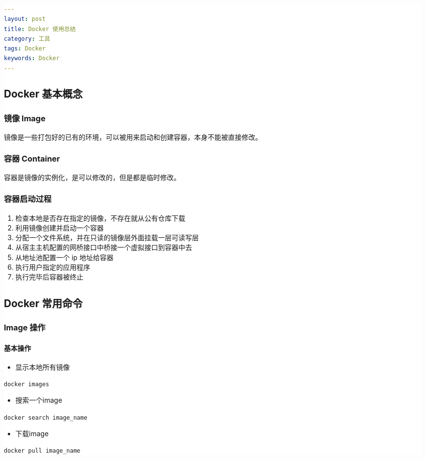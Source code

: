```yaml
---
layout: post
title: Docker 使用总结
category: 工具
tags: Docker
keywords: Docker
---
```


## Docker 基本概念

### 镜像 Image

镜像是一些打包好的已有的环境，可以被用来启动和创建容器，本身不能被直接修改。

### 容器 Container

容器是镜像的实例化，是可以修改的，但是都是临时修改。

### 容器启动过程

1. 检查本地是否存在指定的镜像，不存在就从公有仓库下载
2. 利用镜像创建并启动一个容器
3. 分配一个文件系统，并在只读的镜像层外面挂载一层可读写层
4. 从宿主主机配置的网桥接口中桥接一个虚拟接口到容器中去
5. 从地址池配置一个 ip 地址给容器
6. 执行用户指定的应用程序
7. 执行完毕后容器被终止

## Docker 常用命令

### Image 操作

#### 基本操作

- 显示本地所有镜像

```
docker images
```

- 搜索一个image

```
docker search image_name
```

- 下载image

```
docker pull image_name
```

